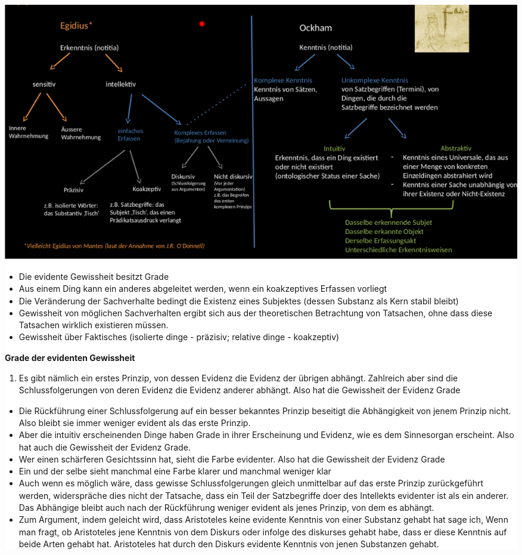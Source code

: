  ![Egidius](../bilder/egidius.png)

* Die evidente Gewissheit besitzt Grade
* Aus einem Ding kann ein anderes abgeleitet werden, wenn ein koakzeptives Erfassen vorliegt
* Die Veränderung der Sachverhalte bedingt die Existenz eines Subjektes (dessen Substanz als Kern stabil bleibt)
* Gewissheit von möglichen Sachverhalten ergibt sich aus der theoretischen Betrachtung von Tatsachen, ohne dass diese Tatsachen wirklich existieren müssen.
* Gewissheit über Faktisches (isolierte dinge - präzisiv; relative dinge - koakzeptiv)


**Grade der evidenten Gewissheit**

1. Es gibt nämlich ein erstes Prinzip, von dessen Evidenz die Evidenz der übrigen abhängt. Zahlreich aber sind die Schlussfolgerungen von deren Evidenz die Evidenz anderer abhängt. Also hat die Gewissheit der Evidenz Grade

  * Die Rückführung einer Schlussfolgerung auf ein besser bekanntes Prinzip beseitigt die Abhängigkeit von jenem Prinzip nicht. Also bleibt sie immer weniger evident als das erste Prinzip.
  * Aber die intuitiv erscheinenden Dinge haben Grade in ihrer Erscheinung und Evidenz, wie es dem Sinnesorgan erscheint. Also hat auch die Gewissheit der Evidenz Grade.
  * Wer einen schärferen Gesichtssinn hat, sieht die Farbe evidenter. Also hat die Gewissheit der Evidenz Grade
  * Ein und der selbe sieht manchmal eine Farbe klarer und manchmal weniger klar
  * Auch wenn es möglich wäre, dass gewisse Schlussfolgerungen gleich unmittelbar auf das erste Prinzip zurückgeführt werden, widerspräche dies nicht der Tatsache, dass ein Teil der Satzbegriffe doer des Intellekts evidenter ist als ein anderer. Das Abhängige bleibt auch nach der Rückführung weniger evident als jenes Prinzip, von dem es abhängt.
  * Zum Argument, indem geleicht wird, dass Aristoteles keine evidente Kenntnis von einer Substanz gehabt hat sage ich, Wenn man fragt, ob Aristoteles jene Kenntnis von dem Diskurs oder infolge des diskurses gehabt habe, dass er diese Kenntnis auf beide Arten gehabt hat. Aristoteles hat durch den Diskurs evidente Kenntnis von jenen Substanzen gehabt.
